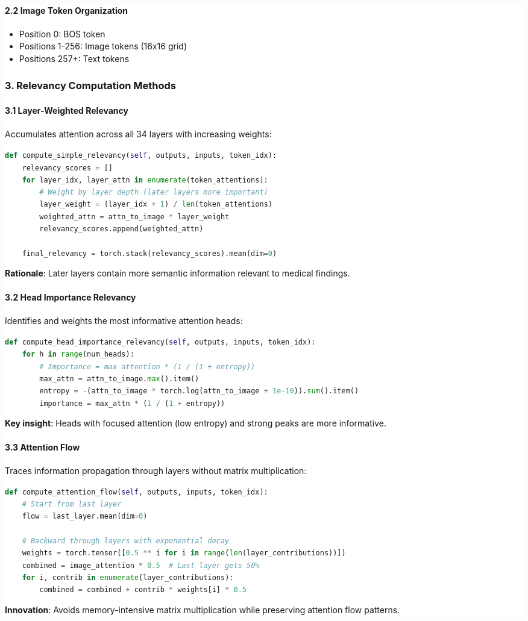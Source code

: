 #### 2.2 Image Token Organization
- Position 0: BOS token
- Positions 1-256: Image tokens (16x16 grid)
- Positions 257+: Text tokens

### 3. Relevancy Computation Methods

#### 3.1 Layer-Weighted Relevancy
Accumulates attention across all 34 layers with increasing weights:

```python
def compute_simple_relevancy(self, outputs, inputs, token_idx):
    relevancy_scores = []
    for layer_idx, layer_attn in enumerate(token_attentions):
        # Weight by layer depth (later layers more important)
        layer_weight = (layer_idx + 1) / len(token_attentions)
        weighted_attn = attn_to_image * layer_weight
        relevancy_scores.append(weighted_attn)
    
    final_relevancy = torch.stack(relevancy_scores).mean(dim=0)
```

**Rationale**: Later layers contain more semantic information relevant to medical findings.

#### 3.2 Head Importance Relevancy
Identifies and weights the most informative attention heads:

```python
def compute_head_importance_relevancy(self, outputs, inputs, token_idx):
    for h in range(num_heads):
        # Importance = max attention * (1 / (1 + entropy))
        max_attn = attn_to_image.max().item()
        entropy = -(attn_to_image * torch.log(attn_to_image + 1e-10)).sum().item()
        importance = max_attn * (1 / (1 + entropy))
```

**Key insight**: Heads with focused attention (low entropy) and strong peaks are more informative.

#### 3.3 Attention Flow
Traces information propagation through layers without matrix multiplication:

```python
def compute_attention_flow(self, outputs, inputs, token_idx):
    # Start from last layer
    flow = last_layer.mean(dim=0)
    
    # Backward through layers with exponential decay
    weights = torch.tensor([0.5 ** i for i in range(len(layer_contributions))])
    combined = image_attention * 0.5  # Last layer gets 50%
    for i, contrib in enumerate(layer_contributions):
        combined = combined + contrib * weights[i] * 0.5
```

**Innovation**: Avoids memory-intensive matrix multiplication while preserving attention flow patterns.
